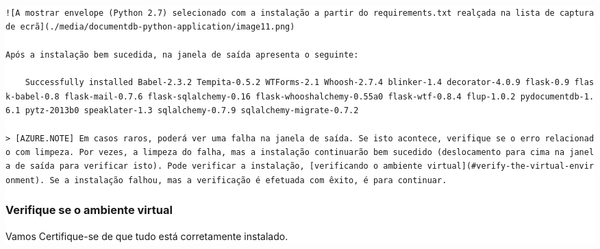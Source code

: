     ![A mostrar envelope (Python 2.7) selecionado com a instalação a partir do requirements.txt realçada na lista de captura de ecrã](./media/documentdb-python-application/image11.png)

    Após a instalação bem sucedida, na janela de saída apresenta o seguinte:

        Successfully installed Babel-2.3.2 Tempita-0.5.2 WTForms-2.1 Whoosh-2.7.4 blinker-1.4 decorator-4.0.9 flask-0.9 flask-babel-0.8 flask-mail-0.7.6 flask-sqlalchemy-0.16 flask-whooshalchemy-0.55a0 flask-wtf-0.8.4 flup-1.0.2 pydocumentdb-1.6.1 pytz-2013b0 speaklater-1.3 sqlalchemy-0.7.9 sqlalchemy-migrate-0.7.2

    > [AZURE.NOTE] Em casos raros, poderá ver uma falha na janela de saída. Se isto acontece, verifique se o erro relacionado com limpeza. Por vezes, a limpeza do falha, mas a instalação continuarão bem sucedido (deslocamento para cima na janela de saída para verificar isto). Pode verificar a instalação, [verificando o ambiente virtual](#verify-the-virtual-environment). Se a instalação falhou, mas a verificação é efetuada com êxito, é para continuar.

### <a name="verify-the-virtual-environment"></a>Verifique se o ambiente virtual

Vamos Certifique-se de que tudo está corretamente instalado.


  [Visual Studio Express]: http://www.visualstudio.com/products/visual-studio-express-vs.aspx
  [2]: https://www.python.org/downloads/windows/
  [3]: https://www.microsoft.com/download/details.aspx?id=44266
  [Microsoft Web Platform Installer]: http://www.microsoft.com/web/downloads/platform.aspx
  [Azure portal]: http://portal.azure.com
